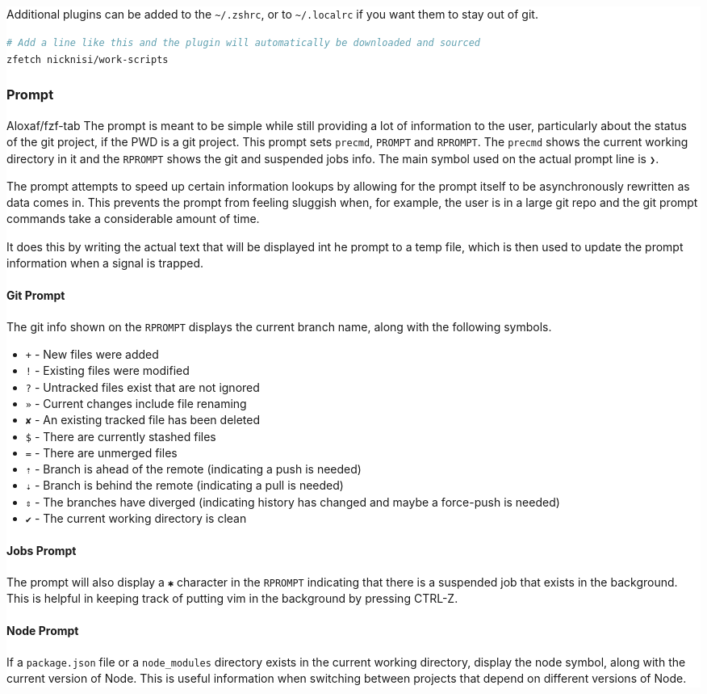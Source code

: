 Additional plugins can be added to the `~/.zshrc`, or to `~/.localrc` if you
want them to stay out of git.

```bash
# Add a line like this and the plugin will automatically be downloaded and sourced
zfetch nicknisi/work-scripts
```

### Prompt

Aloxaf/fzf-tab The prompt is meant to be simple while still providing a lot of
information to the user, particularly about the status of the git project, if
the PWD is a git project. This prompt sets `precmd`, `PROMPT` and `RPROMPT`. The
`precmd` shows the current working directory in it and the `RPROMPT` shows the
git and suspended jobs info. The main symbol used on the actual prompt line is
`❯`.

The prompt attempts to speed up certain information lookups by allowing for the
prompt itself to be asynchronously rewritten as data comes in. This prevents the
prompt from feeling sluggish when, for example, the user is in a large git repo
and the git prompt commands take a considerable amount of time.

It does this by writing the actual text that will be displayed int he prompt to
a temp file, which is then used to update the prompt information when a signal
is trapped.

#### Git Prompt

The git info shown on the `RPROMPT` displays the current branch name, along with
the following symbols.

- `+` - New files were added
- `!` - Existing files were modified
- `?` - Untracked files exist that are not ignored
- `»` - Current changes include file renaming
- `✘` - An existing tracked file has been deleted
- `$` - There are currently stashed files
- `=` - There are unmerged files
- `⇡` - Branch is ahead of the remote (indicating a push is needed)
- `⇣` - Branch is behind the remote (indicating a pull is needed)
- `⇕` - The branches have diverged (indicating history has changed and maybe a
  force-push is needed)
- `✔` - The current working directory is clean

#### Jobs Prompt

The prompt will also display a `✱` character in the `RPROMPT` indicating that
there is a suspended job that exists in the background. This is helpful in
keeping track of putting vim in the background by pressing CTRL-Z.

#### Node Prompt

If a `package.json` file or a `node_modules` directory exists in the current
working directory, display the node symbol, along with the current version of
Node. This is useful information when switching between projects that depend on
different versions of Node.
